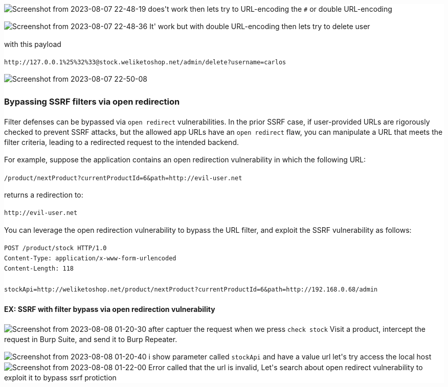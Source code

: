 ![Screenshot from 2023-08-07 22-48-19](https://github.com/MohammedHawary/Web-Penetration/assets/94152045/87d4e2d2-618c-413c-aed0-4d9b8b08d5ea)
does't work then lets try to URL-encoding the `#` or double URL-encoding

![Screenshot from 2023-08-07 22-48-36](https://github.com/MohammedHawary/Web-Penetration/assets/94152045/7e83518e-a50d-4093-b9ad-6006da3511f1)
It' work but with double URL-encoding then lets try to delete user 

with this payload 

    http://127.0.0.1%25%32%33@stock.weliketoshop.net/admin/delete?username=carlos

![Screenshot from 2023-08-07 22-50-08](https://github.com/MohammedHawary/Web-Penetration/assets/94152045/39e82be0-4040-4994-b7de-2a07ab05318b)

### Bypassing SSRF filters via open redirection

Filter defenses can be bypassed via `open redirect` vulnerabilities. In the prior SSRF case, if user-provided URLs are rigorously checked to prevent SSRF attacks, but the allowed app URLs have an `open redirect` flaw, you can manipulate a URL that meets the filter criteria, leading to a redirected request to the intended backend.

For example, suppose the application contains an open redirection vulnerability in which the following URL:

```url
/product/nextProduct?currentProductId=6&path=http://evil-user.net
```

returns a redirection to:

```url
http://evil-user.net
```

You can leverage the open redirection vulnerability to bypass the URL filter, and exploit the SSRF vulnerability as follows:

```log
POST /product/stock HTTP/1.0
Content-Type: application/x-www-form-urlencoded
Content-Length: 118

stockApi=http://weliketoshop.net/product/nextProduct?currentProductId=6&path=http://192.168.0.68/admin
```

#### EX: SSRF with filter bypass via open redirection vulnerability

![Screenshot from 2023-08-08 01-20-30](https://github.com/MohammedHawary/Web-Penetration/assets/94152045/d7c26750-c90f-4946-a2e9-aee5decc71ce)
after captuer the request when we press `check stock` Visit a product, intercept the request in Burp Suite, and send it to Burp Repeater. 

![Screenshot from 2023-08-08 01-20-40](https://github.com/MohammedHawary/Web-Penetration/assets/94152045/d254cf6d-d5f7-4ea9-8f04-4a5b75f060d0)
i show parameter called `stockApi` and have a value url let's try access the local host
![Screenshot from 2023-08-08 01-22-00](https://github.com/MohammedHawary/Web-Penetration/assets/94152045/335c3b90-3725-4cbd-857f-c484fc68b40b)
Error called that the url is invalid, Let's search about open redirect vulnerability to exploit it to bypass ssrf protiction
